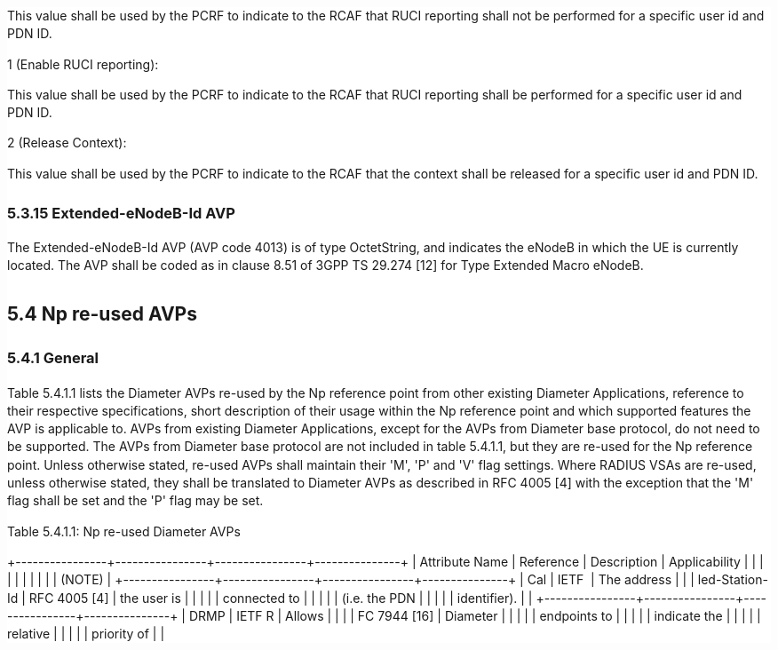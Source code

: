 This value shall be used by the PCRF to indicate to the RCAF that RUCI
reporting shall not be performed for a specific user id and PDN ID.

1 (Enable RUCI reporting):

This value shall be used by the PCRF to indicate to the RCAF that RUCI
reporting shall be performed for a specific user id and PDN ID.

2 (Release Context):

This value shall be used by the PCRF to indicate to the RCAF that the
context shall be released for a specific user id and PDN ID.

### 5.3.15 Extended-eNodeB-Id AVP

The Extended-eNodeB-Id AVP (AVP code 4013) is of type OctetString, and
indicates the eNodeB in which the UE is currently located. The AVP shall
be coded as in clause 8.51 of 3GPP TS 29.274 \[12\] for Type Extended
Macro eNodeB.

5.4 Np re-used AVPs
-------------------

### 5.4.1 General

Table 5.4.1.1 lists the Diameter AVPs re-used by the Np reference point
from other existing Diameter Applications, reference to their respective
specifications, short description of their usage within the Np reference
point and which supported features the AVP is applicable to. AVPs from
existing Diameter Applications, except for the AVPs from Diameter base
protocol, do not need to be supported. The AVPs from Diameter base
protocol are not included in table 5.4.1.1, but they are re-used for the
Np reference point. Unless otherwise stated, re-used AVPs shall maintain
their \'M\', \'P\' and \'V\' flag settings. Where RADIUS VSAs are
re-used, unless otherwise stated, they shall be translated to Diameter
AVPs as described in RFC 4005 \[4\] with the exception that the \'M\'
flag shall be set and the \'P\' flag may be set.

Table 5.4.1.1: Np re-used Diameter AVPs

+----------------+----------------+----------------+---------------+
| Attribute Name | Reference      | Description    | Applicability |
|                |                |                |               |
|                |                |                | (NOTE)        |
+----------------+----------------+----------------+---------------+
| Cal            | IETF           | The address    |               |
| led-Station-Id | RFC 4005 \[4\] | the user is    |               |
|                |                | connected to   |               |
|                |                | (i.e. the PDN  |               |
|                |                | identifier).   |               |
+----------------+----------------+----------------+---------------+
| DRMP           | IETF R         | Allows         |               |
|                | FC 7944 \[16\] | Diameter       |               |
|                |                | endpoints to   |               |
|                |                | indicate the   |               |
|                |                | relative       |               |
|                |                | priority of    |               |